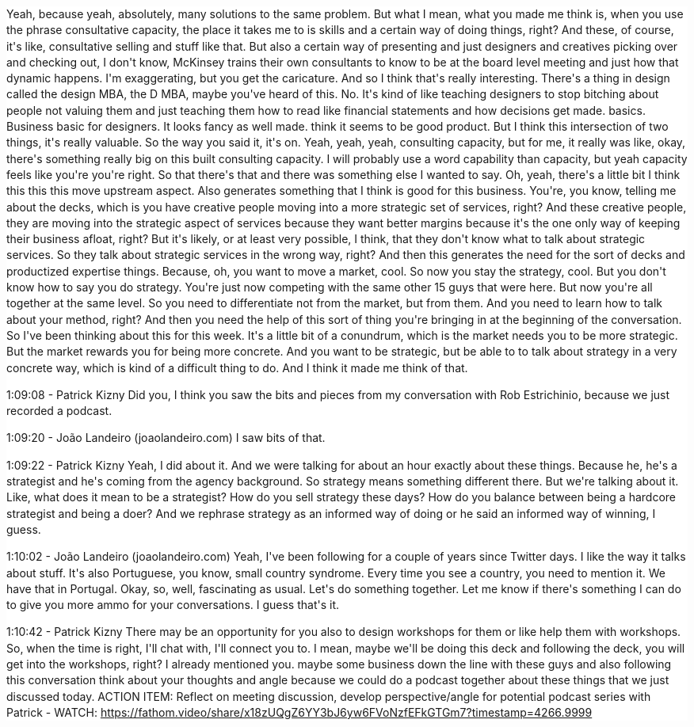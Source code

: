   Yeah, because yeah, absolutely, many solutions to the same problem. But what I mean, what you made me think is, when you use the phrase consultative capacity, the place it takes me to is skills and a certain way of doing things, right?  And these, of course, it's like, consultative selling and stuff like that. But also a certain way of presenting and just designers and creatives picking over and checking out, I don't know, McKinsey trains their own consultants to know to be at the board level meeting and just how that dynamic happens.  I'm exaggerating, but you get the caricature. And so I think that's really interesting. There's a thing in design called the design MBA, the D MBA, maybe you've heard of this.  No. It's kind of like teaching designers to stop bitching about people not valuing them and just teaching them how to read like financial statements and how decisions get made.  basics. Business basic for designers. It looks fancy as well made. think it seems to be good product. But I think this intersection of two things, it's really valuable.  So the way you said it, it's on. Yeah, yeah, yeah, consulting capacity, but for me, it really was like, okay, there's something really big on this built consulting capacity.  I will probably use a word capability than capacity, but yeah capacity feels like you're you're right. So that there's that and there was something else I wanted to say.  Oh, yeah, there's a little bit I think this this this move upstream aspect. Also generates something that I think is good for this business.  You're, you know, telling me about the decks, which is you have creative people moving into a more strategic set of services, right?  And these creative people, they are moving into the strategic aspect of services because they want better margins because it's the one only way of keeping their business afloat, right?  But it's likely, or at least very possible, I think, that they don't know what to talk about strategic services.  So they talk about strategic services in the wrong way, right? And then this generates the need for the sort of decks and productized expertise things.  Because, oh, you want to move a market, cool. So now you stay the strategy, cool. But you don't know how to say you do strategy.  You're just now competing with the same other 15 guys that were here. But now you're all together at the same level.  So you need to differentiate not from the market, but from them. And you need to learn how to talk about your method, right?  And then you need the help of this sort of thing you're bringing in at the beginning of the conversation.  So I've been thinking about this for this week. It's a little bit of a conundrum, which is the market needs you to be more strategic.  But the market rewards you for being more concrete. And you want to be strategic, but be able to to talk about strategy in a very concrete way, which is kind of a difficult thing to do.  And I think it made me think of that.

1:09:08 - Patrick Kizny
  Did you, I think you saw the bits and pieces from my conversation with Rob Estrichinio, because we just recorded a podcast.

1:09:20 - João Landeiro (joaolandeiro.com)
  I saw bits of that.

1:09:22 - Patrick Kizny
  Yeah, I did about it. And we were talking for about an hour exactly about these things. Because he, he's a strategist and he's coming from the agency background.  So strategy means something different there. But we're talking about it. Like, what does it mean to be a strategist?  How do you sell strategy these days? How do you balance between being a hardcore strategist and being a doer?  And we rephrase strategy as an informed way of doing or he said an informed way of winning, I guess.

1:10:02 - João Landeiro (joaolandeiro.com)
  Yeah, I've been following for a couple of years since Twitter days. I like the way it talks about stuff.  It's also Portuguese, you know, small country syndrome. Every time you see a country, you need to mention it. We have that in Portugal.  Okay, so, well, fascinating as usual. Let's do something together. Let me know if there's something I can do to give you more ammo for your conversations.  I guess that's it.

1:10:42 - Patrick Kizny
  There may be an opportunity for you also to design workshops for them or like help them with workshops. So, when the time is right, I'll chat with, I'll connect you to.  I mean, maybe we'll be doing this deck and following the deck, you will get into the workshops, right? I already mentioned you.  maybe some business down the line with these guys and also following this conversation think about your thoughts and angle because we could do a podcast together about these things that we just discussed today.
  ACTION ITEM: Reflect on meeting discussion, develop perspective/angle for potential podcast series with Patrick - WATCH: https://fathom.video/share/x18zUQgZ6YY3bJ6yw6FVoNzfEFkGTGm7?timestamp=4266.9999
